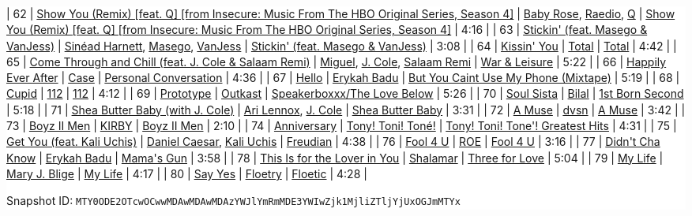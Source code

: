 | 62 | [Show You \(Remix\) \[feat\. Q\] \[from Insecure: Music From The HBO Original Series, Season 4\]](https://open.spotify.com/track/1wA1tFOHx167N1My7frqIH) | [Baby Rose](https://open.spotify.com/artist/6Z4JcgqrqgysyHIPRtDIHo), [Raedio](https://open.spotify.com/artist/0txgDz2yNToARuN2vD7SWD), [Q](https://open.spotify.com/artist/22vqVhfPJab5kkU9txDGX3) | [Show You \(Remix\) \[feat\. Q\] \[from Insecure: Music From The HBO Original Series, Season 4\]](https://open.spotify.com/album/03lVjJUyEISCC3TatvgC5J) | 4:16 |
| 63 | [Stickin' \(feat\. Masego & VanJess\)](https://open.spotify.com/track/24KUvSg9QsX6FWsOmN0ZxP) | [Sinéad Harnett](https://open.spotify.com/artist/6tUJpYN2aYiXbzAcg0pIOo), [Masego](https://open.spotify.com/artist/3ycxRkcZ67ALN3GQJ57Vig), [VanJess](https://open.spotify.com/artist/0Ek89uaJyo6NfWK22awFvI) | [Stickin' \(feat\. Masego & VanJess\)](https://open.spotify.com/album/0XhJIckMs6b1crNGl9RUAB) | 3:08 |
| 64 | [Kissin' You](https://open.spotify.com/track/1e5DTpM1WeggytDXbphivX) | [Total](https://open.spotify.com/artist/1urjDGTd4iBze91Z1W1gu7) | [Total](https://open.spotify.com/album/4uLoT81NWVFx09mkfnGCHb) | 4:42 |
| 65 | [Come Through and Chill \(feat\. J\. Cole & Salaam Remi\)](https://open.spotify.com/track/1m8WpLYXEiNVZchsWEcCSy) | [Miguel](https://open.spotify.com/artist/360IAlyVv4PCEVjgyMZrxK), [J\. Cole](https://open.spotify.com/artist/6l3HvQ5sa6mXTsMTB19rO5), [Salaam Remi](https://open.spotify.com/artist/0rlS0SzVFk8BoiAW0fGBbN) | [War & Leisure](https://open.spotify.com/album/05LEST8E8mkEIl2LRfUkcI) | 5:22 |
| 66 | [Happily Ever After](https://open.spotify.com/track/21fXrzSxu2y51Yqf57QycI) | [Case](https://open.spotify.com/artist/5aEWnrN8h3MhuFUPRfaVuy) | [Personal Conversation](https://open.spotify.com/album/3UuOV0067Agbr3L9bE1D9K) | 4:36 |
| 67 | [Hello](https://open.spotify.com/track/1rqduvolf1CVHSzY519bPp) | [Erykah Badu](https://open.spotify.com/artist/7IfculRW2WXyzNQ8djX8WX) | [But You Caint Use My Phone \(Mixtape\)](https://open.spotify.com/album/2gc9WOWqVRrGUENUjozcpY) | 5:19 |
| 68 | [Cupid](https://open.spotify.com/track/3kVIFDE3G89I2RPVkiRaRj) | [112](https://open.spotify.com/artist/7urq0VfqxEYEEiZUkebXT4) | [112](https://open.spotify.com/album/5lSLGYViKHz22S8gEXz9Vc) | 4:12 |
| 69 | [Prototype](https://open.spotify.com/track/1QJb6LWvPXZpTMiqqODqkH) | [Outkast](https://open.spotify.com/artist/1G9G7WwrXka3Z1r7aIDjI7) | [Speakerboxxx/The Love Below](https://open.spotify.com/album/1UsmQ3bpJTyK6ygoOOjG1r) | 5:26 |
| 70 | [Soul Sista](https://open.spotify.com/track/1eetzMDPNpYSZOreBw7SSk) | [Bilal](https://open.spotify.com/artist/4jCbgl5Dmt3uOh8WRQfpPs) | [1st Born Second](https://open.spotify.com/album/6n09PKuOUkvyOmX9U3uO77) | 5:18 |
| 71 | [Shea Butter Baby \(with J\. Cole\)](https://open.spotify.com/track/5BOBHIBuzvQuIYL1E1nDzl) | [Ari Lennox](https://open.spotify.com/artist/1vaQ6v3pOFxAIrFoPrAcom), [J\. Cole](https://open.spotify.com/artist/6l3HvQ5sa6mXTsMTB19rO5) | [Shea Butter Baby](https://open.spotify.com/album/3hejjJbFsinMBc1KBqF71w) | 3:31 |
| 72 | [A Muse](https://open.spotify.com/track/7AOIpGjtubeC0uSiMEhOyR) | [dvsn](https://open.spotify.com/artist/7e1ICztHM2Sc4JNLxeMXYl) | [A Muse](https://open.spotify.com/album/3hVw6V8hze4yXUGfkO1gE2) | 3:42 |
| 73 | [Boyz II Men](https://open.spotify.com/track/5buGEKUWGl3pZYQ9sh3392) | [KIRBY](https://open.spotify.com/artist/5lcDGoJUr5WY5bCFAfYbCU) | [Boyz II Men](https://open.spotify.com/album/3bKK60lMqzufedJRQGO6lt) | 2:10 |
| 74 | [Anniversary](https://open.spotify.com/track/6PViGgcsQhLPSkMxgoRWLl) | [Tony! Toni! Toné!](https://open.spotify.com/artist/7vWlb4pM85jCHvV771qZZW) | [Tony! Toni! Tone'! Greatest Hits](https://open.spotify.com/album/1yoA6HcbdX23c4k0MXNq5g) | 4:31 |
| 75 | [Get You \(feat\. Kali Uchis\)](https://open.spotify.com/track/7zFXmv6vqI4qOt4yGf3jYZ) | [Daniel Caesar](https://open.spotify.com/artist/20wkVLutqVOYrc0kxFs7rA), [Kali Uchis](https://open.spotify.com/artist/1U1el3k54VvEUzo3ybLPlM) | [Freudian](https://open.spotify.com/album/3xybjP7r2VsWzwvDQipdM0) | 4:38 |
| 76 | [Fool 4 U](https://open.spotify.com/track/18GeUA2TkZDUOsRqbNj36C) | [ROE](https://open.spotify.com/artist/07JjZMOwidxS5bcgvilg2y) | [Fool 4 U](https://open.spotify.com/album/3sEhpdjBGFAq5BYPThKgH3) | 3:16 |
| 77 | [Didn't Cha Know](https://open.spotify.com/track/7pv80uUHfocFqfTytu1MVi) | [Erykah Badu](https://open.spotify.com/artist/7IfculRW2WXyzNQ8djX8WX) | [Mama's Gun](https://open.spotify.com/album/3cADvHRdKniF9ELCn1zbGH) | 3:58 |
| 78 | [This Is for the Lover in You](https://open.spotify.com/track/78zalqlTeKYmNiQBXANKDl) | [Shalamar](https://open.spotify.com/artist/3REpOYo13YkVj1dFzda12A) | [Three for Love](https://open.spotify.com/album/62jHAFPLTBs0u6McU9DV4X) | 5:04 |
| 79 | [My Life](https://open.spotify.com/track/7ytES33eLYS9WaZLKqWfYM) | [Mary J\. Blige](https://open.spotify.com/artist/1XkoF8ryArs86LZvFOkbyr) | [My Life](https://open.spotify.com/album/1OQ5l5rHKqUumPpn559zJC) | 4:17 |
| 80 | [Say Yes](https://open.spotify.com/track/2fE4MbwX3QGMzNaMjGVhtw) | [Floetry](https://open.spotify.com/artist/0un6YenPxWZ2VW4aFGMupM) | [Floetic](https://open.spotify.com/album/37dLqaW3KP18Aeqesq0Exi) | 4:28 |

Snapshot ID: `MTY0ODE2OTcwOCwwMDAwMDAwMDAzYWJlYmRmMDE3YWIwZjk1MjliZTljYjUxOGJmMTYx`